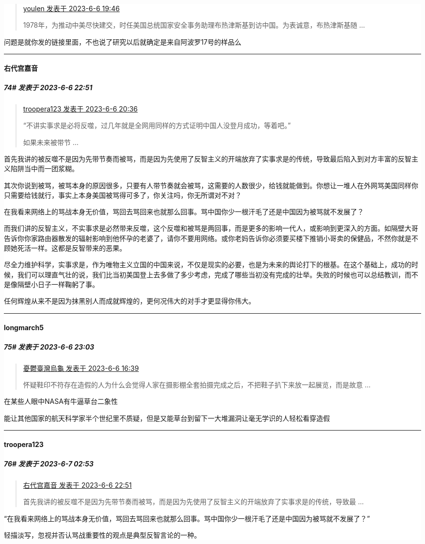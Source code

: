 <blockquote><a href="httphttps://bbs.saraba1st.com/2b/forum.php?mod=redirect&amp;goto=findpost&amp;pid=61158134&amp;ptid=2138658" target="_blank">youlen 发表于 2023-6-6 19:46</a>

1978年，为推动中美尽快建交，时任美国总统国家安全事务助理布热津斯基到访中国。为表诚意，布热津斯基随 ...</blockquote>
问题是就你发的链接里面，不也说了研究以后就确定是来自阿波罗17号的样品么


*****

####  右代宫嘉音  
##### 74#       发表于 2023-6-6 22:51

<blockquote><a href="httphttps://bbs.saraba1st.com/2b/forum.php?mod=redirect&amp;goto=findpost&amp;pid=61158900&amp;ptid=2138658" target="_blank">troopera123 发表于 2023-6-6 20:36</a>

“不讲实事求是必将反噬，过几年就是全网用同样的方式证明中国人没登月成功，等着吧。”

如果未来被带节 ...</blockquote>
首先我讲的被反噬不是因为先带节奏而被骂，而是因为先使用了反智主义的开端放弃了实事求是的传统，导致最后陷入到对方丰富的反智主义陷阱当中而一团浆糊。

其次你说到被骂，被骂本身的原因很多，只要有人带节奏就会被骂，这需要的人数很少，给钱就能做到。你想让一堆人在外网骂美国同样你只需要给钱就行，事实上本身美国被骂得可多了，你关注吗，你无所谓对不对？

在我看来网络上的骂战本身无价值，骂回去骂回来也就那么回事。骂中国你少一根汗毛了还是中国因为被骂就不发展了？

而我们讲的反智主义，不实事求是必然带来反噬，这个反噬和被骂是两回事，而是更多的影响一代人，或影响到更深入的方面。如隔壁大哥告诉你你家路由器散发的辐射影响到他怀孕的老婆了，请你不要用网络。或你老妈告诉你必须要买楼下推销小哥卖的保健品，不然你就是不顾她死活一样。这都是反智带来的恶果。

尽全力维护科学，实事求是，作为唯物主义立国的中国来说，不仅是现实的必要，也是为未来的舆论打下的根基。在这个基础上，成功的时候，我们可以理直气壮的说，我们比当初美国登上去多做了多少考虑，完成了哪些当初没有完成的壮举。失败的时候也可以总结教训，而不是像隔壁小日子一样鞠躬了事。

任何辉煌从来不是因为抹黑别人而成就辉煌的，更何况伟大的对手才更显得你伟大。


*****

####  longmarch5  
##### 75#       发表于 2023-6-6 23:03

<blockquote><a href="httphttps://bbs.saraba1st.com/2b/forum.php?mod=redirect&amp;goto=findpost&amp;pid=61154903&amp;ptid=2138658" target="_blank">憂鬱臺灣烏龜 发表于 2023-6-6 16:39</a>

怀疑鞋印不符存在造假的人为什么会觉得人家在摄影棚全套拍摄完成之后，不把鞋子扒下来放一起展览，而是故意 ...</blockquote>
在某些人眼中NASA有牛逼草台二象性

能让其他国家的航天科学家半个世纪里不质疑，但是又能草台到留下一大堆漏洞让毫无学识的人轻松看穿造假


*****

####  troopera123  
##### 76#       发表于 2023-6-7 02:53

<blockquote><a href="httphttps://bbs.saraba1st.com/2b/forum.php?mod=redirect&amp;goto=findpost&amp;pid=61161433&amp;ptid=2138658" target="_blank">右代宫嘉音 发表于 2023-6-6 22:51</a>

首先我讲的被反噬不是因为先带节奏而被骂，而是因为先使用了反智主义的开端放弃了实事求是的传统，导致最 ...</blockquote>
“在我看来网络上的骂战本身无价值，骂回去骂回来也就那么回事。骂中国你少一根汗毛了还是中国因为被骂就不发展了？”

轻描淡写，忽视并否认骂战重要性的观点是典型反智言论的一种。
